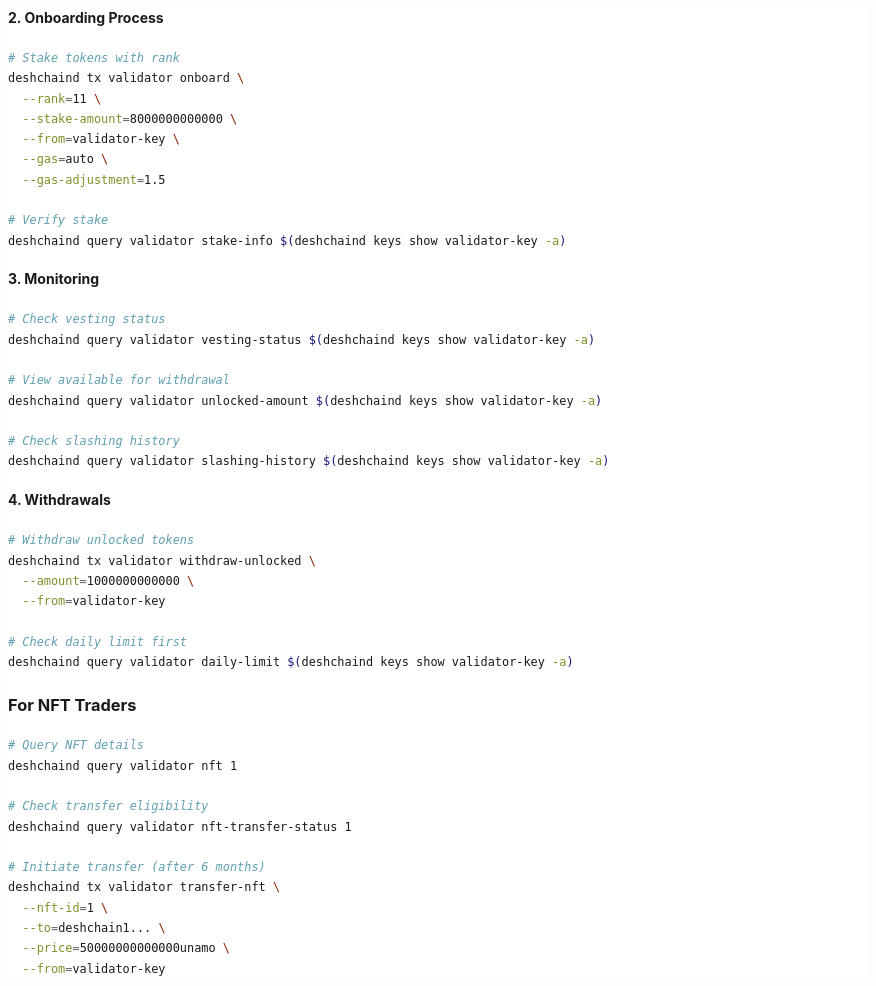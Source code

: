 #### 2. Onboarding Process

```bash
# Stake tokens with rank
deshchaind tx validator onboard \
  --rank=11 \
  --stake-amount=8000000000000 \
  --from=validator-key \
  --gas=auto \
  --gas-adjustment=1.5

# Verify stake
deshchaind query validator stake-info $(deshchaind keys show validator-key -a)
```

#### 3. Monitoring

```bash
# Check vesting status
deshchaind query validator vesting-status $(deshchaind keys show validator-key -a)

# View available for withdrawal
deshchaind query validator unlocked-amount $(deshchaind keys show validator-key -a)

# Check slashing history
deshchaind query validator slashing-history $(deshchaind keys show validator-key -a)
```

#### 4. Withdrawals

```bash
# Withdraw unlocked tokens
deshchaind tx validator withdraw-unlocked \
  --amount=1000000000000 \
  --from=validator-key

# Check daily limit first
deshchaind query validator daily-limit $(deshchaind keys show validator-key -a)
```

### For NFT Traders

```bash
# Query NFT details
deshchaind query validator nft 1

# Check transfer eligibility
deshchaind query validator nft-transfer-status 1

# Initiate transfer (after 6 months)
deshchaind tx validator transfer-nft \
  --nft-id=1 \
  --to=deshchain1... \
  --price=50000000000000unamo \
  --from=validator-key
```
